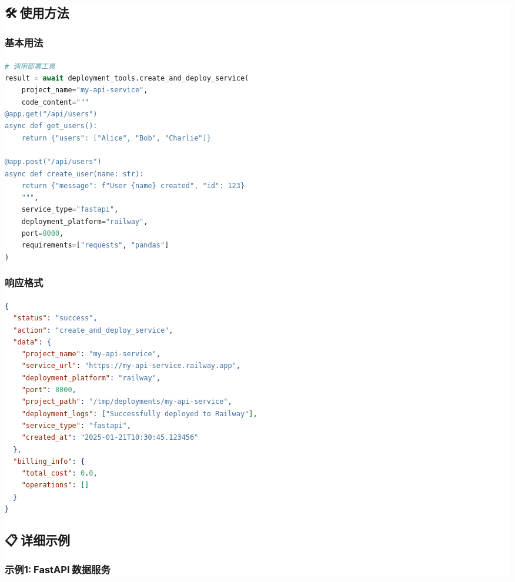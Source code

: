 ## 🛠️ 使用方法

### 基本用法

```python
# 调用部署工具
result = await deployment_tools.create_and_deploy_service(
    project_name="my-api-service",
    code_content="""
@app.get("/api/users")
async def get_users():
    return {"users": ["Alice", "Bob", "Charlie"]}

@app.post("/api/users")
async def create_user(name: str):
    return {"message": f"User {name} created", "id": 123}
    """,
    service_type="fastapi",
    deployment_platform="railway",
    port=8000,
    requirements=["requests", "pandas"]
)
```

### 响应格式

```json
{
  "status": "success",
  "action": "create_and_deploy_service",
  "data": {
    "project_name": "my-api-service",
    "service_url": "https://my-api-service.railway.app",
    "deployment_platform": "railway",
    "port": 8000,
    "project_path": "/tmp/deployments/my-api-service",
    "deployment_logs": ["Successfully deployed to Railway"],
    "service_type": "fastapi",
    "created_at": "2025-01-21T10:30:45.123456"
  },
  "billing_info": {
    "total_cost": 0.0,
    "operations": []
  }
}
```

## 📋 详细示例

### 示例1: FastAPI 数据服务
